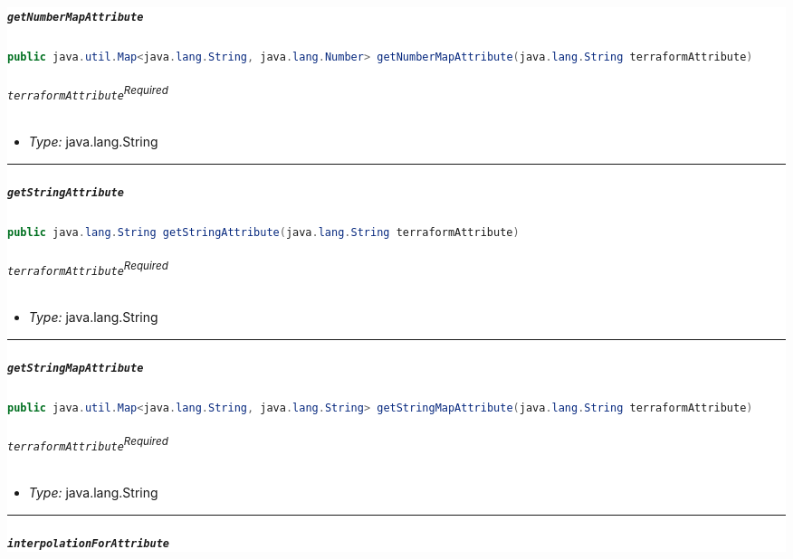 
##### `getNumberMapAttribute` <a name="getNumberMapAttribute" id="@cdktf/provider-consul.aclAuthMethod.AclAuthMethodNamespaceRuleOutputReference.getNumberMapAttribute"></a>

```java
public java.util.Map<java.lang.String, java.lang.Number> getNumberMapAttribute(java.lang.String terraformAttribute)
```

###### `terraformAttribute`<sup>Required</sup> <a name="terraformAttribute" id="@cdktf/provider-consul.aclAuthMethod.AclAuthMethodNamespaceRuleOutputReference.getNumberMapAttribute.parameter.terraformAttribute"></a>

- *Type:* java.lang.String

---

##### `getStringAttribute` <a name="getStringAttribute" id="@cdktf/provider-consul.aclAuthMethod.AclAuthMethodNamespaceRuleOutputReference.getStringAttribute"></a>

```java
public java.lang.String getStringAttribute(java.lang.String terraformAttribute)
```

###### `terraformAttribute`<sup>Required</sup> <a name="terraformAttribute" id="@cdktf/provider-consul.aclAuthMethod.AclAuthMethodNamespaceRuleOutputReference.getStringAttribute.parameter.terraformAttribute"></a>

- *Type:* java.lang.String

---

##### `getStringMapAttribute` <a name="getStringMapAttribute" id="@cdktf/provider-consul.aclAuthMethod.AclAuthMethodNamespaceRuleOutputReference.getStringMapAttribute"></a>

```java
public java.util.Map<java.lang.String, java.lang.String> getStringMapAttribute(java.lang.String terraformAttribute)
```

###### `terraformAttribute`<sup>Required</sup> <a name="terraformAttribute" id="@cdktf/provider-consul.aclAuthMethod.AclAuthMethodNamespaceRuleOutputReference.getStringMapAttribute.parameter.terraformAttribute"></a>

- *Type:* java.lang.String

---

##### `interpolationForAttribute` <a name="interpolationForAttribute" id="@cdktf/provider-consul.aclAuthMethod.AclAuthMethodNamespaceRuleOutputReference.interpolationForAttribute"></a>
